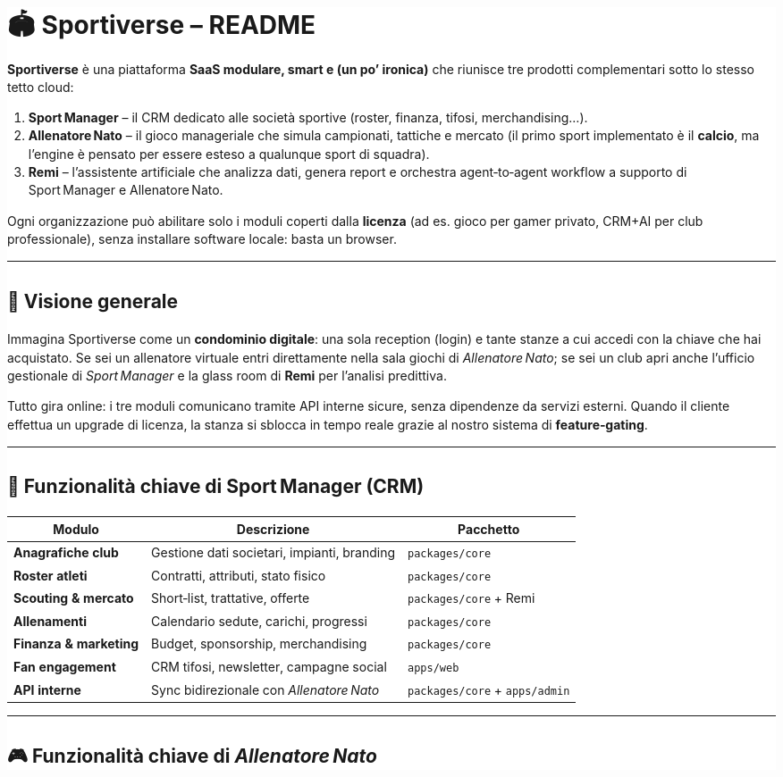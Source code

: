 # 🏟️ Sportiverse – README

**Sportiverse** è una piattaforma **SaaS modulare, smart e (un po’ ironica)** che riunisce tre prodotti complementari sotto lo stesso tetto cloud:

1. **Sport Manager** – il CRM dedicato alle società sportive (roster, finanza, tifosi, merchandising…).
2. **Allenatore Nato** – il gioco manageriale che simula campionati, tattiche e mercato (il primo sport implementato è il **calcio**, ma l’engine è pensato per essere esteso a qualunque sport di squadra).
3. **Remi** – l’assistente artificiale che analizza dati, genera report e orchestra agent‑to‑agent workflow a supporto di Sport Manager e Allenatore Nato.

Ogni organizzazione può abilitare solo i moduli coperti dalla **licenza** (ad es. gioco per gamer privato, CRM+AI per club professionale), senza installare software locale: basta un browser.

---

## 📌 Visione generale

Immagina Sportiverse come un **condominio digitale**: una sola reception (login) e tante stanze a cui accedi con la chiave che hai acquistato. Se sei un allenatore virtuale entri direttamente nella sala giochi di *Allenatore Nato*; se sei un club apri anche l’ufficio gestionale di *Sport Manager* e la glass room di **Remi** per l’analisi predittiva.

Tutto gira online: i tre moduli comunicano tramite API interne sicure, senza dipendenze da servizi esterni. Quando il cliente effettua un upgrade di licenza, la stanza si sblocca in tempo reale grazie al nostro sistema di **feature‑gating**.

---

## 🎯 Funzionalità chiave di Sport Manager (CRM)

| Modulo                  | Descrizione                                 | Pacchetto                      |
| ----------------------- | ------------------------------------------- | ------------------------------ |
| **Anagrafiche club**    | Gestione dati societari, impianti, branding | `packages/core`                |
| **Roster atleti**       | Contratti, attributi, stato fisico          | `packages/core`                |
| **Scouting & mercato**  | Short‑list, trattative, offerte             | `packages/core` + Remi         |
| **Allenamenti**         | Calendario sedute, carichi, progressi       | `packages/core`                |
| **Finanza & marketing** | Budget, sponsorship, merchandising          | `packages/core`                |
| **Fan engagement**      | CRM tifosi, newsletter, campagne social     | `apps/web`                     |
| **API interne**         | Sync bidirezionale con *Allenatore Nato*    | `packages/core` + `apps/admin` |

---

## 🎮 Funzionalità chiave di *Allenatore Nato*
